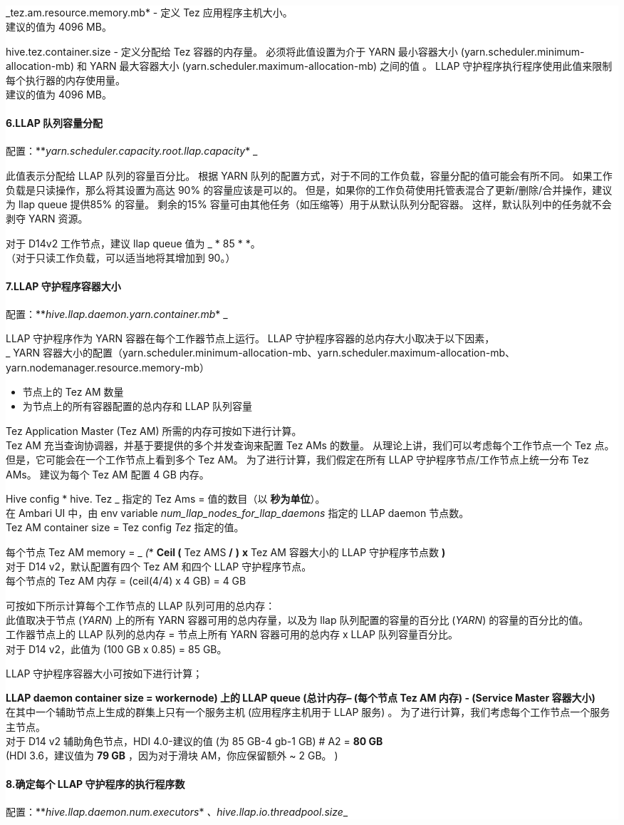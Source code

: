 _tez.am.resource.memory.mb* - 定义 Tez 应用程序主机大小。  
建议的值为 4096 MB。
   
hive.tez.container.size - 定义分配给 Tez 容器的内存量。 必须将此值设置为介于 YARN 最小容器大小 (yarn.scheduler.minimum-allocation-mb) 和 YARN 最大容器大小 (yarn.scheduler.maximum-allocation-mb) 之间的值 。 LLAP 守护程序执行程序使用此值来限制每个执行器的内存使用量。  
建议的值为 4096 MB。  

#### <a name="6-llap-queue-capacity-allocation"></a>**6.LLAP 队列容量分配**   
配置：**_yarn.scheduler.capacity.root.llap.capacity_* _  

此值表示分配给 LLAP 队列的容量百分比。 根据 YARN 队列的配置方式，对于不同的工作负载，容量分配的值可能会有所不同。 如果工作负载是只读操作，那么将其设置为高达 90% 的容量应该是可以的。 但是，如果你的工作负荷使用托管表混合了更新/删除/合并操作，建议为 llap queue 提供85% 的容量。 剩余的15% 容量可由其他任务（如压缩等）用于从默认队列分配容器。 这样，默认队列中的任务就不会剥夺 YARN 资源。    

对于 D14v2 工作节点，建议 llap queue 值为 _ * 85 * *。     
（对于只读工作负载，可以适当地将其增加到 90。）  

#### <a name="7-llap-daemon-container-size"></a>**7.LLAP 守护程序容器大小**    
配置：**_hive.llap.daemon.yarn.container.mb_* _  
   
LLAP 守护程序作为 YARN 容器在每个工作器节点上运行。 LLAP 守护程序容器的总内存大小取决于以下因素，    
_  YARN 容器大小的配置（yarn.scheduler.minimum-allocation-mb、yarn.scheduler.maximum-allocation-mb、yarn.nodemanager.resource.memory-mb）
*  节点上的 Tez AM 数量
*  为节点上的所有容器配置的总内存和 LLAP 队列容量  

Tez Application Master (Tez AM) 所需的内存可按如下进行计算。  
Tez AM 充当查询协调器，并基于要提供的多个并发查询来配置 Tez AMs 的数量。 从理论上讲，我们可以考虑每个工作节点一个 Tez 点。 但是，它可能会在一个工作节点上看到多个 Tez AM。 为了进行计算，我们假定在所有 LLAP 守护程序节点/工作节点上统一分布 Tez AMs。
建议为每个 Tez AM 配置 4 GB 内存。  

Hive config * hive. Tez _ 指定的 Tez Ams = 值的数目（以 **秒为单位**）。  
在 Ambari UI 中，由 env variable _*_num_llap_nodes_for_llap_daemons_*_ 指定的 LLAP daemon 节点数。  
Tez AM container size = Tez config _*_Tez_*_ 指定的值。  

每个节点 Tez AM memory = _ *(** **Ceil (** Tez AMS **/** **)** **x** Tez AM 容器大小的 LLAP 守护程序节点数 **)**  
对于 D14 v2，默认配置有四个 Tez AM 和四个 LLAP 守护程序节点。  
每个节点的 Tez AM 内存 = (ceil(4/4) x 4 GB) = 4 GB

可按如下所示计算每个工作节点的 LLAP 队列可用的总内存：  
此值取决于节点 (*YARN*) 上的所有 YARN 容器可用的总内存量，以及为 llap 队列配置的容量的百分比 (*YARN*) 的容量的百分比的值。  
工作器节点上的 LLAP 队列的总内存 = 节点上所有 YARN 容器可用的总内存 x LLAP 队列容量百分比。  
对于 D14 v2，此值为 (100 GB x 0.85) = 85 GB。

LLAP 守护程序容器大小可按如下进行计算；

**LLAP daemon container size = workernode) 上的 LLAP queue (总计内存– (每个节点 Tez AM 内存) - (Service Master 容器大小)**  
在其中一个辅助节点上生成的群集上只有一个服务主机 (应用程序主机用于 LLAP 服务) 。 为了进行计算，我们考虑每个工作节点一个服务主节点。  
对于 D14 v2 辅助角色节点，HDI 4.0-建议的值 (为 85 GB-4 gb-1 GB) # A2 = **80 GB**   
 (HDI 3.6，建议值为 **79 GB** ，因为对于滑块 AM，你应保留额外 ~ 2 GB。 )   

#### <a name="8-determining-number-of-executors-per-llap-daemon"></a>**8.确定每个 LLAP 守护程序的执行程序数**  
配置：**_hive.llap.daemon.num.executors_* _、_*_hive.llap.io.threadpool.size_*_

